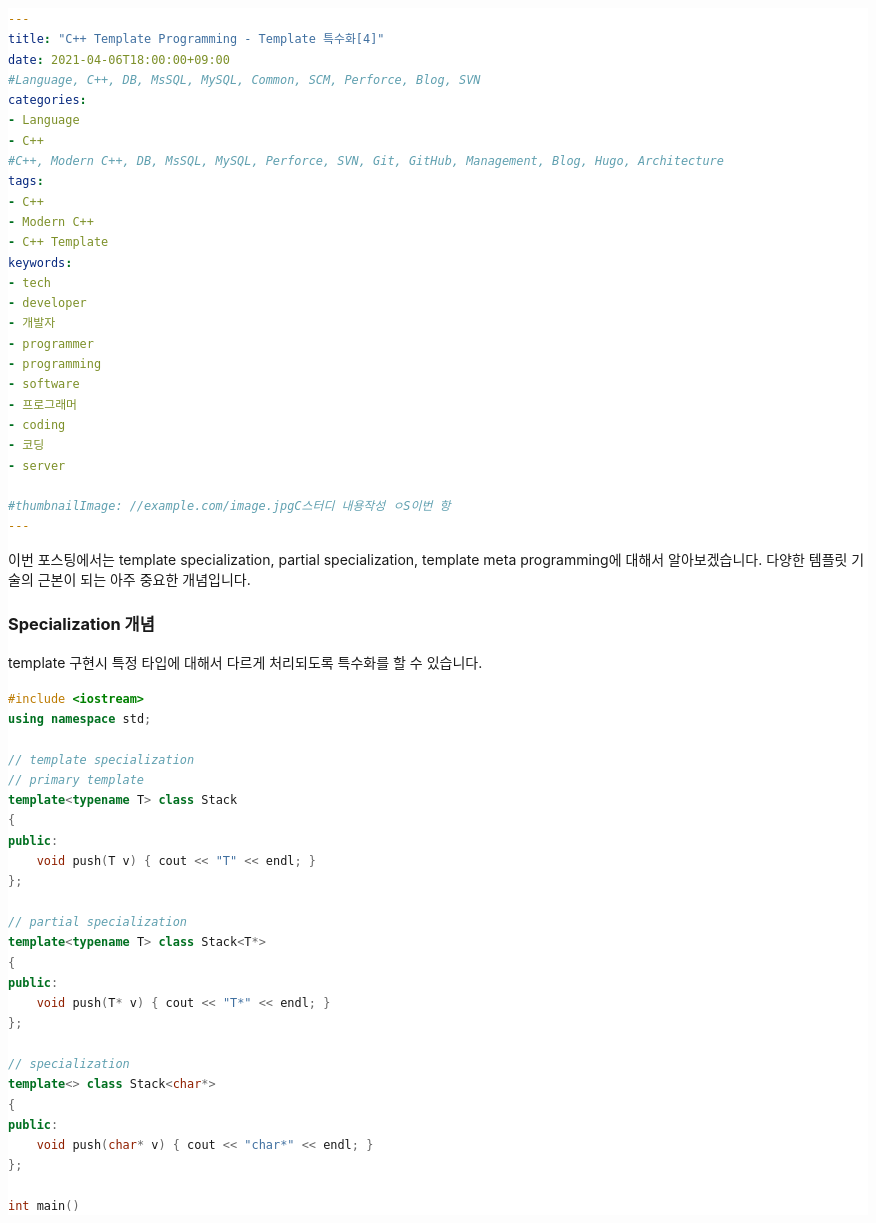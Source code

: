 ```yaml
---
title: "C++ Template Programming - Template 특수화[4]"
date: 2021-04-06T18:00:00+09:00
#Language, C++, DB, MsSQL, MySQL, Common, SCM, Perforce, Blog, SVN
categories:
- Language
- C++
#C++, Modern C++, DB, MsSQL, MySQL, Perforce, SVN, Git, GitHub, Management, Blog, Hugo, Architecture
tags:
- C++
- Modern C++
- C++ Template
keywords:
- tech
- developer
- 개발자
- programmer
- programming
- software
- 프로그래머
- coding
- 코딩
- server

#thumbnailImage: //example.com/image.jpgC스터디 내용작성 ㅇS이번 항
---
```


이번 포스팅에서는 template specialization, partial specialization, template meta programming에 대해서 알아보겠습니다. 다양한 템플릿 기술의 근본이 되는 아주 중요한 개념입니다.



  ### Specialization 개념

template 구현시 특정 타입에 대해서 다르게 처리되도록 특수화를 할 수 있습니다.

```cpp
#include <iostream>
using namespace std;

// template specialization
// primary template
template<typename T> class Stack
{
public:
	void push(T v) { cout << "T" << endl; }
};

// partial specialization
template<typename T> class Stack<T*>
{
public:
	void push(T* v) { cout << "T*" << endl; }
};

// specialization
template<> class Stack<char*>
{
public:
	void push(char* v) { cout << "char*" << endl; }
};

int main()
```